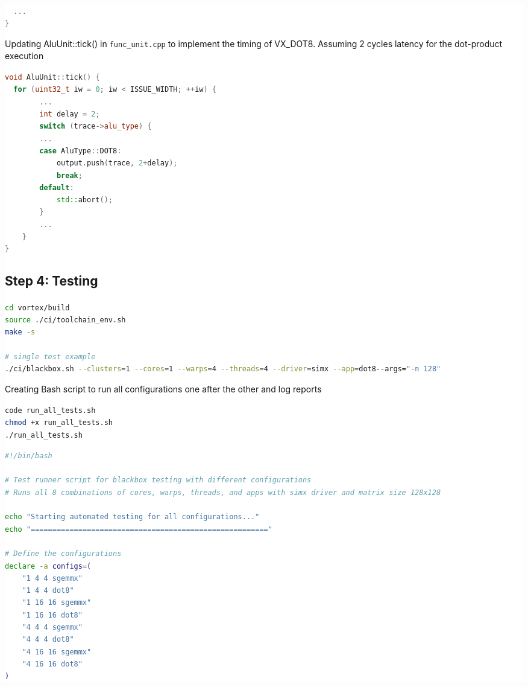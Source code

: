 ```cpp
  ...
}
```

Updating AluUnit::tick() in `func_unit.cpp` to implement the timing of VX_DOT8. Assuming 2 cycles latency for the dot-product execution

```cpp
void AluUnit::tick() {
  for (uint32_t iw = 0; iw < ISSUE_WIDTH; ++iw) {
		...
		int delay = 2;
		switch (trace->alu_type) {
		...
		case AluType::DOT8:
			output.push(trace, 2+delay);
			break;
		default:
			std::abort();
		}
		...
	}
}
```

## Step 4: Testing

```bash
cd vortex/build
source ./ci/toolchain_env.sh
make -s

# single test example
./ci/blackbox.sh --clusters=1 --cores=1 --warps=4 --threads=4 --driver=simx --app=dot8--args="-n 128"
```

Creating Bash script to run all configurations one after the other and log reports

```bash
code run_all_tests.sh
chmod +x run_all_tests.sh
./run_all_tests.sh
```

```bash
#!/bin/bash

# Test runner script for blackbox testing with different configurations
# Runs all 8 combinations of cores, warps, threads, and apps with simx driver and matrix size 128x128

echo "Starting automated testing for all configurations..."
echo "======================================================="

# Define the configurations
declare -a configs=(
    "1 4 4 sgemmx"
    "1 4 4 dot8"
    "1 16 16 sgemmx"
    "1 16 16 dot8"
    "4 4 4 sgemmx"
    "4 4 4 dot8"
    "4 16 16 sgemmx"
    "4 16 16 dot8"
)
```